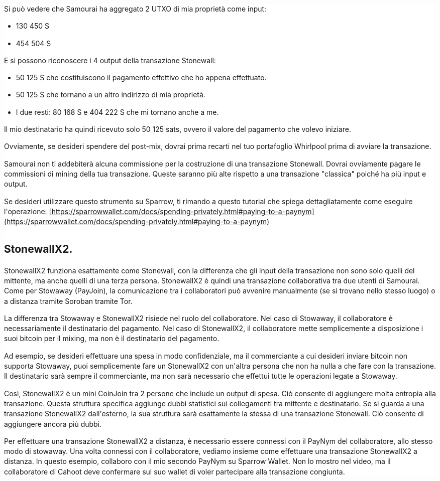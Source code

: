 Si può vedere che Samourai ha aggregato 2 UTXO di mia proprietà come input:

- 130 450 S

- 454 504 S

E si possono riconoscere i 4 output della transazione Stonewall:

- 50 125 S che costituiscono il pagamento effettivo che ho appena effettuato.

- 50 125 S che tornano a un altro indirizzo di mia proprietà.

- I due resti: 80 168 S e 404 222 S che mi tornano anche a me.

Il mio destinatario ha quindi ricevuto solo 50 125 sats, ovvero il valore del pagamento che volevo iniziare.

Ovviamente, se desideri spendere del post-mix, dovrai prima recarti nel tuo portafoglio Whirlpool prima di avviare la transazione.

Samourai non ti addebiterà alcuna commissione per la costruzione di una transazione Stonewall. Dovrai ovviamente pagare le commissioni di mining della tua transazione. Queste saranno più alte rispetto a una transazione "classica" poiché ha più input e output.

Se desideri utilizzare questo strumento su Sparrow, ti rimando a questo tutorial che spiega dettagliatamente come eseguire l'operazione: [https://sparrowwallet.com/docs/spending-privately.html#paying-to-a-paynym](https://sparrowwallet.com/docs/spending-privately.html#paying-to-a-paynym)

## StonewallX2.

StonewallX2 funziona esattamente come Stonewall, con la differenza che gli input della transazione non sono solo quelli del mittente, ma anche quelli di una terza persona. StonewallX2 è quindi una transazione collaborativa tra due utenti di Samourai. Come per Stowaway (PayJoin), la comunicazione tra i collaboratori può avvenire manualmente (se si trovano nello stesso luogo) o a distanza tramite Soroban tramite Tor.

La differenza tra Stowaway e StonewallX2 risiede nel ruolo del collaboratore. Nel caso di Stowaway, il collaboratore è necessariamente il destinatario del pagamento. Nel caso di StonewallX2, il collaboratore mette semplicemente a disposizione i suoi bitcoin per il mixing, ma non è il destinatario del pagamento.

Ad esempio, se desideri effettuare una spesa in modo confidenziale, ma il commerciante a cui desideri inviare bitcoin non supporta Stowaway, puoi semplicemente fare un StonewallX2 con un'altra persona che non ha nulla a che fare con la transazione. Il destinatario sarà sempre il commerciante, ma non sarà necessario che effettui tutte le operazioni legate a Stowaway.

Così, StonewallX2 è un mini CoinJoin tra 2 persone che include un output di spesa. Ciò consente di aggiungere molta entropia alla transazione. Questa struttura specifica aggiunge dubbi statistici sui collegamenti tra mittente e destinatario.
Se si guarda a una transazione StonewallX2 dall'esterno, la sua struttura sarà esattamente la stessa di una transazione Stonewall. Ciò consente di aggiungere ancora più dubbi.

Per effettuare una transazione StonewallX2 a distanza, è necessario essere connessi con il PayNym del collaboratore, allo stesso modo di stowaway. Una volta connessi con il collaboratore, vediamo insieme come effettuare una transazione StonewallX2 a distanza. In questo esempio, collaboro con il mio secondo PayNym su Sparrow Wallet. Non lo mostro nel video, ma il collaboratore di Cahoot deve confermare sul suo wallet di voler partecipare alla transazione congiunta.
